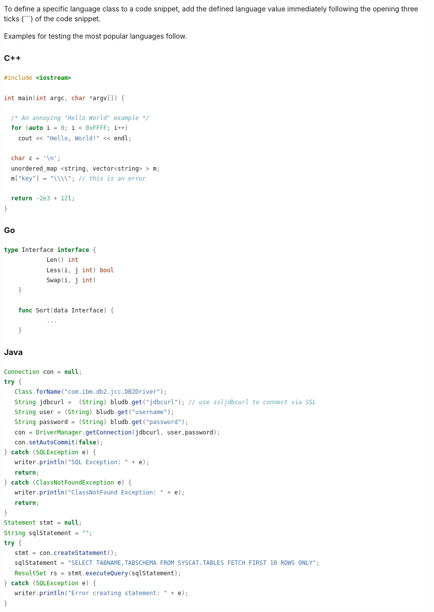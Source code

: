To define a specific language class to a code snippet, add the defined language value immediately following the opening three ticks (```) of the code snippet.

Examples for testing the most popular languages follow.


### C++
```c++
#include <iostream>

int main(int argc, char *argv[]) {

  /* An annoying "Hello World" example */
  for (auto i = 0; i < 0xFFFF; i++)
    cout << "Hello, World!" << endl;

  char c = '\n';
  unordered_map <string, vector<string> > m;
  m["key"] = "\\\\"; // this is an error

  return -2e3 + 12l;
}
```

### Go
```go
type Interface interface {
            Len() int
            Less(i, j int) bool
            Swap(i, j int)
    }

    func Sort(data Interface) {
            ...
    }
```

### Java

```java
Connection con = null;
try {
   Class.forName("com.ibm.db2.jcc.DB2Driver");
   String jdbcurl =  (String) bludb.get("jdbcurl"); // use ssljdbcurl to connect via SSL
   String user = (String) bludb.get("username");
   String password = (String) bludb.get("password");
   con = DriverManager.getConnection(jdbcurl, user,password);
   con.setAutoCommit(false);
} catch (SQLException e) {
   writer.println("SQL Exception: " + e);
   return;
} catch (ClassNotFoundException e) {
   writer.println("ClassNotFound Exception: " + e);
   return;
}
Statement stmt = null;
String sqlStatement = "";
try {
   stmt = con.createStatement();
   sqlStatement = "SELECT TABNAME,TABSCHEMA FROM SYSCAT.TABLES FETCH FIRST 10 ROWS ONLY";
   ResultSet rs = stmt.executeQuery(sqlStatement);
} catch (SQLException e) {
   writer.println("Error creating statement: " + e);
}
```


[^200]: [RFC 2616](https://tools.ietf.org/html/rfc2616#section-9.6){: external} requires that a successful resource update by a PUT request return either a `200` OK status or a `204` No Content status. Since this handbook requires that a successful PUT request of any kind return the resource as represented by a GET request to the same URI, only a `200` OK status is appropriate in this case.
[^tabletext]: Not available for Lite accounts created after 12 August 2021.  
[^tabletext2]: Not available for Lite accounts created after 12 August 2021.
[^comparison-text]: Text in a comparison table
[^comparison-icon]: Icon in a comparison table
[^li1]: Step 1
[^li2]: Substep 2
[^li3]: Fourth word in step 2
[^li4]: Bullet 1
[^li5]: Sub-bullet 1.2